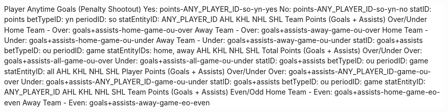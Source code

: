 Player Anytime Goals (Penalty Shootout)	Yes:
points-ANY_PLAYER_ID-so-yn-yes
No:
points-ANY_PLAYER_ID-so-yn-no	statID:
points
betTypeID:
yn
periodID:
so
statEntityID:
ANY_PLAYER_ID	AHL
KHL
NHL
SHL
Team Points (Goals + Assists) Over/Under	Home Team - Over:
goals+assists-home-game-ou-over
Away Team - Over:
goals+assists-away-game-ou-over
Home Team - Under:
goals+assists-home-game-ou-under
Away Team - Under:
goals+assists-away-game-ou-under	statID:
goals+assists
betTypeID:
ou
periodID:
game
statEntityIDs:
home, away	AHL
KHL
NHL
SHL
Total Points (Goals + Assists) Over/Under	Over:
goals+assists-all-game-ou-over
Under:
goals+assists-all-game-ou-under	statID:
goals+assists
betTypeID:
ou
periodID:
game
statEntityID:
all	AHL
KHL
NHL
SHL
Player Points (Goals + Assists) Over/Under	Over:
goals+assists-ANY_PLAYER_ID-game-ou-over
Under:
goals+assists-ANY_PLAYER_ID-game-ou-under	statID:
goals+assists
betTypeID:
ou
periodID:
game
statEntityID:
ANY_PLAYER_ID	AHL
KHL
NHL
SHL
Team Points (Goals + Assists) Even/Odd	Home Team - Even:
goals+assists-home-game-eo-even
Away Team - Even:
goals+assists-away-game-eo-even